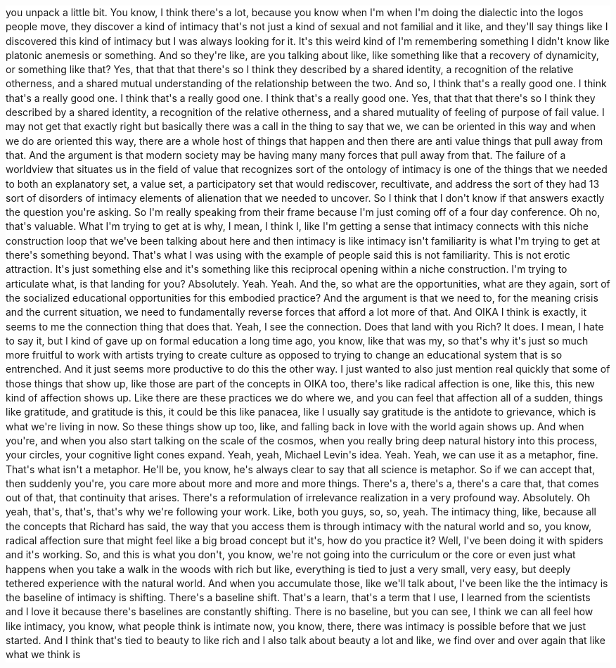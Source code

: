 you unpack a little bit. You know, I think there's a lot, because you know when I'm when I'm doing the dialectic into the logos people move, they discover a kind of intimacy that's not just a kind of sexual and not familial and it like, and they'll say things like I discovered this kind of intimacy but I was always looking for it. It's this weird kind of I'm remembering something I didn't know like platonic anemesis or something. And so they're like, are you talking about like, like something like that a recovery of dynamicity, or something like that? Yes, that that that there's so I think they described by a shared identity, a recognition of the relative otherness, and a shared mutual understanding of the relationship between the two. And so, I think that's a really good one. I think that's a really good one. I think that's a really good one. I think that's a really good one. Yes, that that that there's so I think they described by a shared identity, a recognition of the relative otherness, and a shared mutuality of feeling of purpose of fail value. I may not get that exactly right but basically there was a call in the thing to say that we, we can be oriented in this way and when we do are oriented this way, there are a whole host of things that happen and then there are anti value things that pull away from that. And the argument is that modern society may be having many many forces that pull away from that. The failure of a worldview that situates us in the field of value that recognizes sort of the ontology of intimacy is one of the things that we needed to both an explanatory set, a value set, a participatory set that would rediscover, recultivate, and address the sort of they had 13 sort of disorders of intimacy elements of alienation that we needed to uncover. So I think that I don't know if that answers exactly the question you're asking. So I'm really speaking from their frame because I'm just coming off of a four day conference. Oh no, that's valuable. What I'm trying to get at is why, I mean, I think I, like I'm getting a sense that intimacy connects with this niche construction loop that we've been talking about here and then intimacy is like intimacy isn't familiarity is what I'm trying to get at there's something beyond. That's what I was using with the example of people said this is not familiarity. This is not erotic attraction. It's just something else and it's something like this reciprocal opening within a niche construction. I'm trying to articulate what, is that landing for you? Absolutely. Yeah. Yeah. And the, so what are the opportunities, what are they again, sort of the socialized educational opportunities for this embodied practice? And the argument is that we need to, for the meaning crisis and the current situation, we need to fundamentally reverse forces that afford a lot more of that. And OIKA I think is exactly, it seems to me the connection thing that does that. Yeah, I see the connection. Does that land with you Rich? It does. I mean, I hate to say it, but I kind of gave up on formal education a long time ago, you know, like that was my, so that's why it's just so much more fruitful to work with artists trying to create culture as opposed to trying to change an educational system that is so entrenched. And it just seems more productive to do this the other way. I just wanted to also just mention real quickly that some of those things that show up, like those are part of the concepts in OIKA too, there's like radical affection is one, like this, this new kind of affection shows up. Like there are these practices we do where we, and you can feel that affection all of a sudden, things like gratitude, and gratitude is this, it could be this like panacea, like I usually say gratitude is the antidote to grievance, which is what we're living in now. So these things show up too, like, and falling back in love with the world again shows up. And when you're, and when you also start talking on the scale of the cosmos, when you really bring deep natural history into this process, your circles, your cognitive light cones expand. Yeah, yeah, Michael Levin's idea. Yeah. Yeah, we can use it as a metaphor, fine. That's what isn't a metaphor. He'll be, you know, he's always clear to say that all science is metaphor. So if we can accept that, then suddenly you're, you care more about more and more and more things. There's a, there's a, there's a care that, that comes out of that, that continuity that arises. There's a reformulation of irrelevance realization in a very profound way. Absolutely. Oh yeah, that's, that's, that's why we're following your work. Like, both you guys, so, so, yeah. The intimacy thing, like, because all the concepts that Richard has said, the way that you access them is through intimacy with the natural world and so, you know, radical affection sure that might feel like a big broad concept but it's, how do you practice it? Well, I've been doing it with spiders and it's working. So, and this is what you don't, you know, we're not going into the curriculum or the core or even just what happens when you take a walk in the woods with rich but like, everything is tied to just a very small, very easy, but deeply tethered experience with the natural world. And when you accumulate those, like we'll talk about, I've been like the the intimacy is the baseline of intimacy is shifting. There's a baseline shift. That's a learn, that's a term that I use, I learned from the scientists and I love it because there's baselines are constantly shifting. There is no baseline, but you can see, I think we can all feel how like intimacy, you know, what people think is intimate now, you know, there, there was intimacy is possible before that we just started. And I think that's tied to beauty to like rich and I also talk about beauty a lot and like, we find over and over again that like what we think is